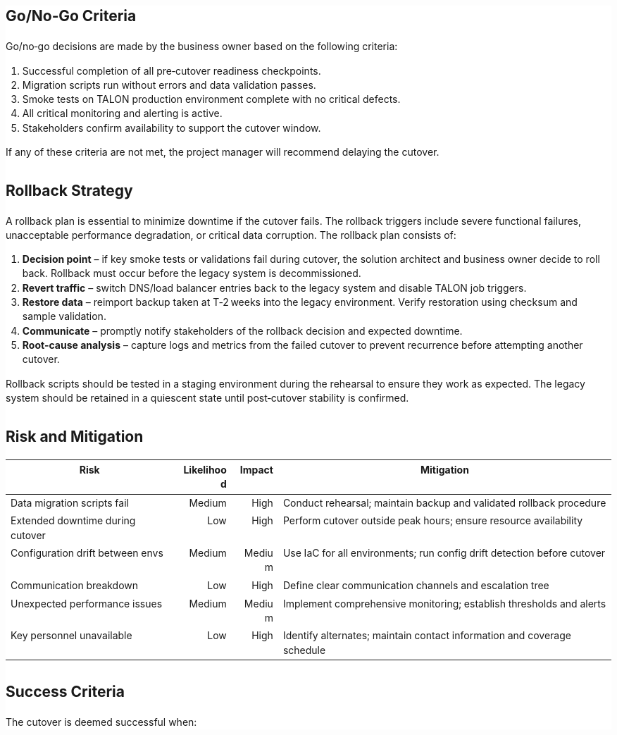 ## Go/No‑Go Criteria

Go/no‑go decisions are made by the business owner based on the following criteria:

1. Successful completion of all pre‑cutover readiness checkpoints.
2. Migration scripts run without errors and data validation passes.
3. Smoke tests on TALON production environment complete with no critical defects.
4. All critical monitoring and alerting is active.
5. Stakeholders confirm availability to support the cutover window.

If any of these criteria are not met, the project manager will recommend delaying the cutover.

## Rollback Strategy

A rollback plan is essential to minimize downtime if the cutover fails.  The rollback triggers include severe functional failures, unacceptable performance degradation, or critical data corruption.  The rollback plan consists of:

1. **Decision point** – if key smoke tests or validations fail during cutover, the solution architect and business owner decide to roll back.  Rollback must occur before the legacy system is decommissioned.
2. **Revert traffic** – switch DNS/load balancer entries back to the legacy system and disable TALON job triggers.
3. **Restore data** – reimport backup taken at T‑2 weeks into the legacy environment.  Verify restoration using checksum and sample validation.
4. **Communicate** – promptly notify stakeholders of the rollback decision and expected downtime.
5. **Root‑cause analysis** – capture logs and metrics from the failed cutover to prevent recurrence before attempting another cutover.

Rollback scripts should be tested in a staging environment during the rehearsal to ensure they work as expected.  The legacy system should be retained in a quiescent state until post‑cutover stability is confirmed.

## Risk and Mitigation

| Risk                                | Likelihood | Impact | Mitigation                                                               |
|-------------------------------------|-----------:|-------:|---------------------------------------------------------------------------|
| Data migration scripts fail         | Medium     | High   | Conduct rehearsal; maintain backup and validated rollback procedure       |
| Extended downtime during cutover    | Low        | High   | Perform cutover outside peak hours; ensure resource availability          |
| Configuration drift between envs    | Medium     | Medium | Use IaC for all environments; run config drift detection before cutover   |
| Communication breakdown             | Low        | High   | Define clear communication channels and escalation tree                    |
| Unexpected performance issues       | Medium     | Medium | Implement comprehensive monitoring; establish thresholds and alerts        |
| Key personnel unavailable           | Low        | High   | Identify alternates; maintain contact information and coverage schedule    |

## Success Criteria

The cutover is deemed successful when:
